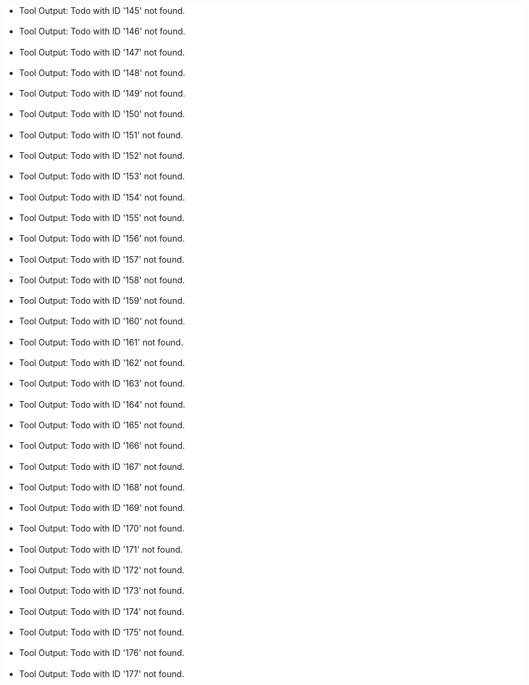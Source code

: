 * Tool Output: Todo with ID '145' not found.

* Tool Output: Todo with ID '146' not found.

* Tool Output: Todo with ID '147' not found.

* Tool Output: Todo with ID '148' not found.

* Tool Output: Todo with ID '149' not found.

* Tool Output: Todo with ID '150' not found.

* Tool Output: Todo with ID '151' not found.

* Tool Output: Todo with ID '152' not found.

* Tool Output: Todo with ID '153' not found.

* Tool Output: Todo with ID '154' not found.

* Tool Output: Todo with ID '155' not found.

* Tool Output: Todo with ID '156' not found.

* Tool Output: Todo with ID '157' not found.

* Tool Output: Todo with ID '158' not found.

* Tool Output: Todo with ID '159' not found.

* Tool Output: Todo with ID '160' not found.

* Tool Output: Todo with ID '161' not found.

* Tool Output: Todo with ID '162' not found.

* Tool Output: Todo with ID '163' not found.

* Tool Output: Todo with ID '164' not found.

* Tool Output: Todo with ID '165' not found.

* Tool Output: Todo with ID '166' not found.

* Tool Output: Todo with ID '167' not found.

* Tool Output: Todo with ID '168' not found.

* Tool Output: Todo with ID '169' not found.

* Tool Output: Todo with ID '170' not found.

* Tool Output: Todo with ID '171' not found.

* Tool Output: Todo with ID '172' not found.

* Tool Output: Todo with ID '173' not found.

* Tool Output: Todo with ID '174' not found.

* Tool Output: Todo with ID '175' not found.

* Tool Output: Todo with ID '176' not found.

* Tool Output: Todo with ID '177' not found.
